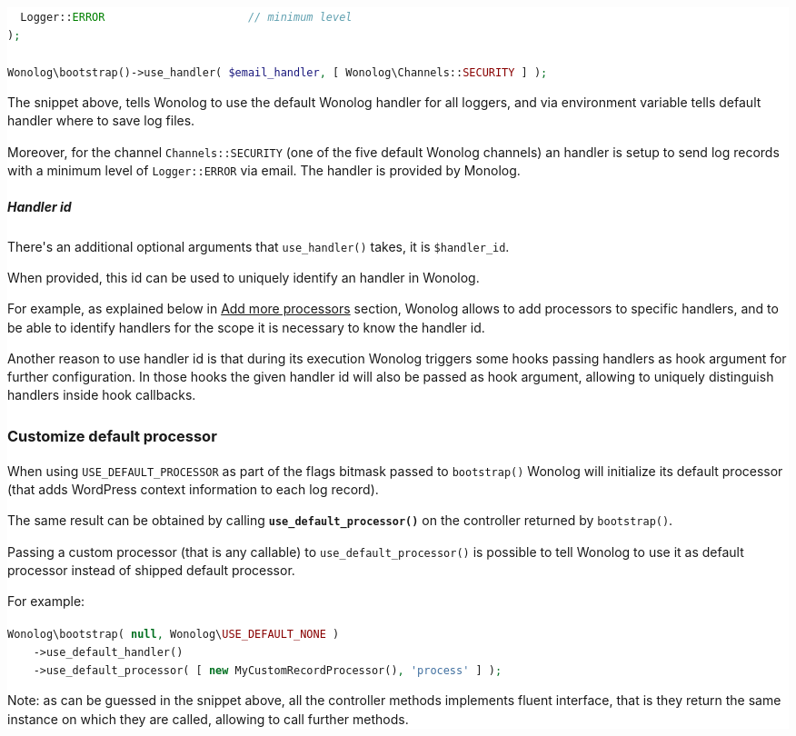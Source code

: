 ```php
  Logger::ERROR                      // minimum level
);

Wonolog\bootstrap()->use_handler( $email_handler, [ Wonolog\Channels::SECURITY ] );
```

The snippet above, tells Wonolog to use the default Wonolog handler for all loggers, and via environment variable tells 
default handler where to save log files.

Moreover, for the channel `Channels::SECURITY` (one of the five default Wonolog channels) an handler is setup to send log 
records with a minimum level of `Logger::ERROR` via email. The handler is provided by Monolog.


##### Handler id

There's an additional optional arguments that `use_handler()` takes, it is `$handler_id`. 

When provided, this id can be used to uniquely identify an handler in Wonolog.

For example, as explained below in [Add more processors](#add-more-processors) section, Wonolog allows to add processors 
to specific handlers, and to be able to identify handlers for the scope it is necessary to know the handler id.

Another reason to use handler id is that during its execution Wonolog triggers some hooks passing handlers as hook argument 
for further configuration. In those hooks the given handler id will also be passed as hook argument, allowing to uniquely 
distinguish handlers inside hook callbacks.


### Customize default processor

When using `USE_DEFAULT_PROCESSOR` as part of the flags bitmask passed to `bootstrap()` Wonolog will initialize its default 
processor (that adds WordPress context information to each log record).

The same result can be obtained by calling **`use_default_processor()`** on the controller returned by `bootstrap()`.

Passing a custom processor (that is any callable) to `use_default_processor()` is possible to tell Wonolog to use it as 
default processor instead of shipped default processor.

For example:

```php
Wonolog\bootstrap( null, Wonolog\USE_DEFAULT_NONE )
  	->use_default_handler()
	->use_default_processor( [ new MyCustomRecordProcessor(), 'process' ] );
```

Note: as can be guessed in the snippet above, all the controller methods implements fluent interface, that is they return 
the same instance on which they are called, allowing to call further methods.
